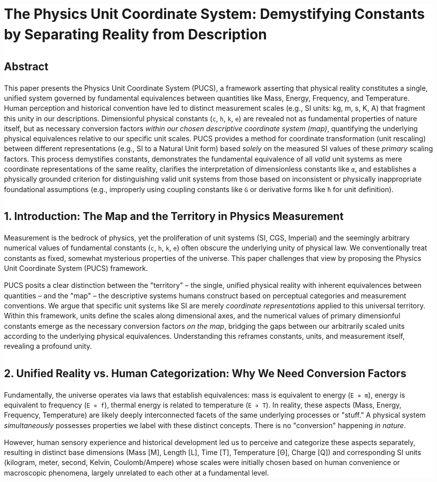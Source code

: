 # The Physics Unit Coordinate System: Demystifying Constants by Separating Reality from Description

## Abstract

This paper presents the Physics Unit Coordinate System (PUCS), a framework asserting that physical reality constitutes a single, unified system governed by fundamental equivalences between quantities like Mass, Energy, Frequency, and Temperature. Human perception and historical convention have led to distinct measurement scales (e.g., SI units: kg, m, s, K, A) that fragment this unity in our descriptions. Dimensionful physical constants (`c`, `h`, `k`, `e`) are revealed not as fundamental properties of nature itself, but as necessary conversion factors *within our chosen descriptive coordinate system (map)*, quantifying the underlying physical equivalences relative to our specific unit scales. PUCS provides a method for coordinate transformation (unit rescaling) between different representations (e.g., SI to a Natural Unit form) based *solely* on the measured SI values of these *primary* scaling factors. This process demystifies constants, demonstrates the fundamental equivalence of all *valid* unit systems as mere coordinate representations of the same reality, clarifies the interpretation of dimensionless constants like `α`, and establishes a physically grounded criterion for distinguishing valid unit systems from those based on inconsistent or physically inappropriate foundational assumptions (e.g., improperly using coupling constants like `G` or derivative forms like `ħ` for unit definition).

## 1. Introduction: The Map and the Territory in Physics Measurement

Measurement is the bedrock of physics, yet the proliferation of unit systems (SI, CGS, Imperial) and the seemingly arbitrary numerical values of fundamental constants (`c`, `h`, `k`, `e`) often obscure the underlying unity of physical law. We conventionally treat constants as fixed, somewhat mysterious properties of the universe. This paper challenges that view by proposing the Physics Unit Coordinate System (PUCS) framework.

PUCS posits a clear distinction between the "territory" – the single, unified physical reality with inherent equivalences between quantities – and the "map" – the descriptive systems humans construct based on perceptual categories and measurement conventions. We argue that specific unit systems like SI are merely *coordinate representations* applied to this universal territory. Within this framework, units define the scales along dimensional axes, and the numerical values of primary dimensionful constants emerge as the necessary conversion factors *on the map*, bridging the gaps between our arbitrarily scaled units according to the underlying physical equivalences. Understanding this reframes constants, units, and measurement itself, revealing a profound unity.

## 2. Unified Reality vs. Human Categorization: Why We Need Conversion Factors

Fundamentally, the universe operates via laws that establish equivalences: mass is equivalent to energy (`E ∝ m`), energy is equivalent to frequency (`E ∝ f`), thermal energy is related to temperature (`E ∝ T`). In reality, these aspects (Mass, Energy, Frequency, Temperature) are likely deeply interconnected facets of the same underlying processes or "stuff." A physical system *simultaneously* possesses properties we label with these distinct concepts. There is no "conversion" happening *in nature*.

However, human sensory experience and historical development led us to perceive and categorize these aspects separately, resulting in distinct base dimensions (Mass [M], Length [L], Time [T], Temperature [Θ], Charge [Q]) and corresponding SI units (kilogram, meter, second, Kelvin, Coulomb/Ampere) whose scales were initially chosen based on human convenience or macroscopic phenomena, largely unrelated to each other at a fundamental level.
